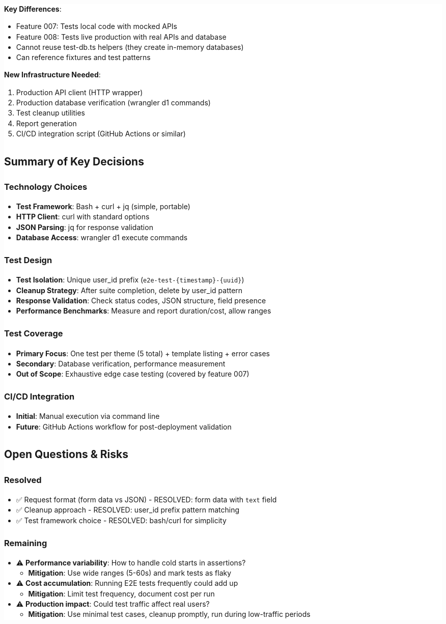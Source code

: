 **Key Differences**:
- Feature 007: Tests local code with mocked APIs
- Feature 008: Tests live production with real APIs and database
- Cannot reuse test-db.ts helpers (they create in-memory databases)
- Can reference fixtures and test patterns

**New Infrastructure Needed**:
1. Production API client (HTTP wrapper)
2. Production database verification (wrangler d1 commands)
3. Test cleanup utilities
4. Report generation
5. CI/CD integration script (GitHub Actions or similar)

## Summary of Key Decisions

### Technology Choices
- **Test Framework**: Bash + curl + jq (simple, portable)
- **HTTP Client**: curl with standard options
- **JSON Parsing**: jq for response validation
- **Database Access**: wrangler d1 execute commands

### Test Design
- **Test Isolation**: Unique user_id prefix (`e2e-test-{timestamp}-{uuid}`)
- **Cleanup Strategy**: After suite completion, delete by user_id pattern
- **Response Validation**: Check status codes, JSON structure, field presence
- **Performance Benchmarks**: Measure and report duration/cost, allow ranges

### Test Coverage
- **Primary Focus**: One test per theme (5 total) + template listing + error cases
- **Secondary**: Database verification, performance measurement
- **Out of Scope**: Exhaustive edge case testing (covered by feature 007)

### CI/CD Integration
- **Initial**: Manual execution via command line
- **Future**: GitHub Actions workflow for post-deployment validation

## Open Questions & Risks

### Resolved
- ✅ Request format (form data vs JSON) - RESOLVED: form data with `text` field
- ✅ Cleanup approach - RESOLVED: user_id prefix pattern matching
- ✅ Test framework choice - RESOLVED: bash/curl for simplicity

### Remaining
- ⚠️ **Performance variability**: How to handle cold starts in assertions?
  - **Mitigation**: Use wide ranges (5-60s) and mark tests as flaky
- ⚠️ **Cost accumulation**: Running E2E tests frequently could add up
  - **Mitigation**: Limit test frequency, document cost per run
- ⚠️ **Production impact**: Could test traffic affect real users?
  - **Mitigation**: Use minimal test cases, cleanup promptly, run during low-traffic periods
